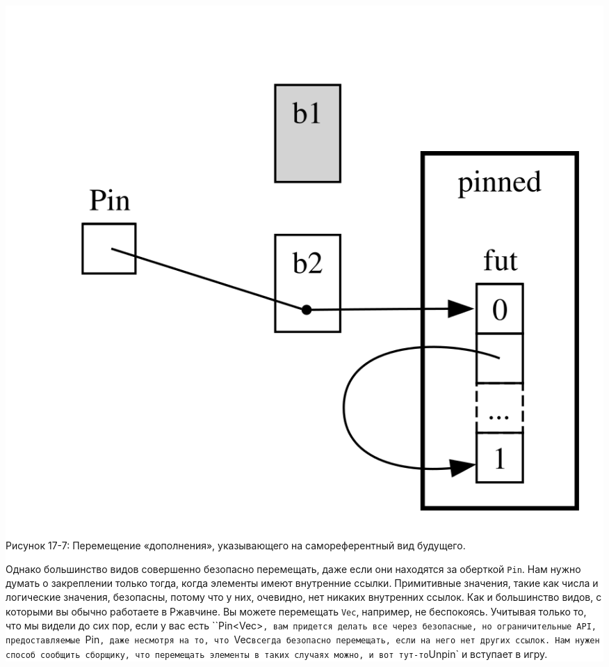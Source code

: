 <img alt="Четыре блока, разложенные в три грубых столбца, идентичны предыдущей диаграмме с изменением во втором столбце. Теперь во втором столбце есть два блока, помеченные как «b1» и «b2», «b1» затенено, а стрелка от «Pin» проходит через «b2» вместо «b1», указывая на то, что указатель переместился с «b1» на «b2», но данные в «pinned» не переместились." src="img/trpl17-07.svg" class="center" />

<figcaption>Рисунок 17-7: Перемещение «дополнения», указывающего на самореферентный вид будущего.</figcaption>

</figure>

Однако большинство видов совершенно безопасно перемещать, даже если они находятся
за оберткой `Pin`. Нам нужно думать о закреплении только тогда, когда элементы имеют
внутренние ссылки. Примитивные значения, такие как числа и логические значения, безопасны,
потому что у них, очевидно, нет никаких внутренних ссылок. Как и большинство видов,
с которыми вы обычно работаете в Ржавчине. Вы можете перемещать `Vec`,
например,
не беспокоясь. Учитывая только то, что мы видели до сих пор, если у вас есть ``Pin<Vec<String>>`, вам придется делать все через безопасные, но ограничительные
API, предоставляемые `Pin`, даже несмотря на то, что `Vec<String>` всегда безопасно перемещать,
если на него нет других ссылок. Нам нужен способ сообщить сборщику,
что перемещать элементы в таких случаях можно,
и вот тут-то `Unpin` и вступает в игру.
